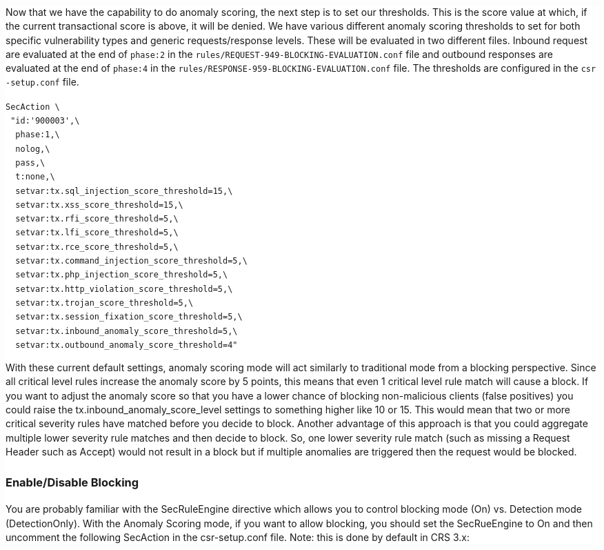 Now that we have the capability to do anomaly scoring, the next step is
to set our thresholds. This is the score value at which, if the current
transactional score is above, it will be denied. We have various
different anomaly scoring thresholds to set for both specific
vulnerability types and generic requests/response levels. These will be
evaluated in two different files. Inbound request are evaluated at the
end of `phase:2` in the `rules/REQUEST-949-BLOCKING-EVALUATION.conf` file and
outbound responses are evaluated at the end of `phase:4` in the
`rules/RESPONSE-959-BLOCKING-EVALUATION.conf` file. The thresholds are
configured in the `csr-setup.conf` file.

```apache
SecAction \
 "id:'900003',\
  phase:1,\
  nolog,\
  pass,\
  t:none,\
  setvar:tx.sql_injection_score_threshold=15,\
  setvar:tx.xss_score_threshold=15,\
  setvar:tx.rfi_score_threshold=5,\
  setvar:tx.lfi_score_threshold=5,\
  setvar:tx.rce_score_threshold=5,\
  setvar:tx.command_injection_score_threshold=5,\
  setvar:tx.php_injection_score_threshold=5,\
  setvar:tx.http_violation_score_threshold=5,\
  setvar:tx.trojan_score_threshold=5,\
  setvar:tx.session_fixation_score_threshold=5,\
  setvar:tx.inbound_anomaly_score_threshold=5,\
  setvar:tx.outbound_anomaly_score_threshold=4"
```

With these current default settings, anomaly scoring mode will act
similarly to traditional mode from a blocking perspective. Since all
critical level rules increase the anomaly score by 5 points, this means
that even 1 critical level rule match will cause a block. If you want to
adjust the anomaly score so that you have a lower chance of blocking
non-malicious clients (false positives) you could raise the
tx.inbound_anomaly_score_level settings to something higher like 10
or 15. This would mean that two or more critical severity rules have
matched before you decide to block. Another advantage of this approach
is that you could aggregate multiple lower severity rule matches and
then decide to block. So, one lower severity rule match (such as missing
a Request Header such as Accept) would not result in a block but if
multiple anomalies are triggered then the request would be blocked.

### Enable/Disable Blocking

You are probably familiar with the SecRuleEngine directive which allows
you to control blocking mode (On) vs. Detection mode (DetectionOnly).
With the Anomaly Scoring mode, if you want to allow blocking, you should
set the SecRueEngine to On and then uncomment the following SecAction in
the csr-setup.conf file. Note: this is done by default in CRS 3.x:
